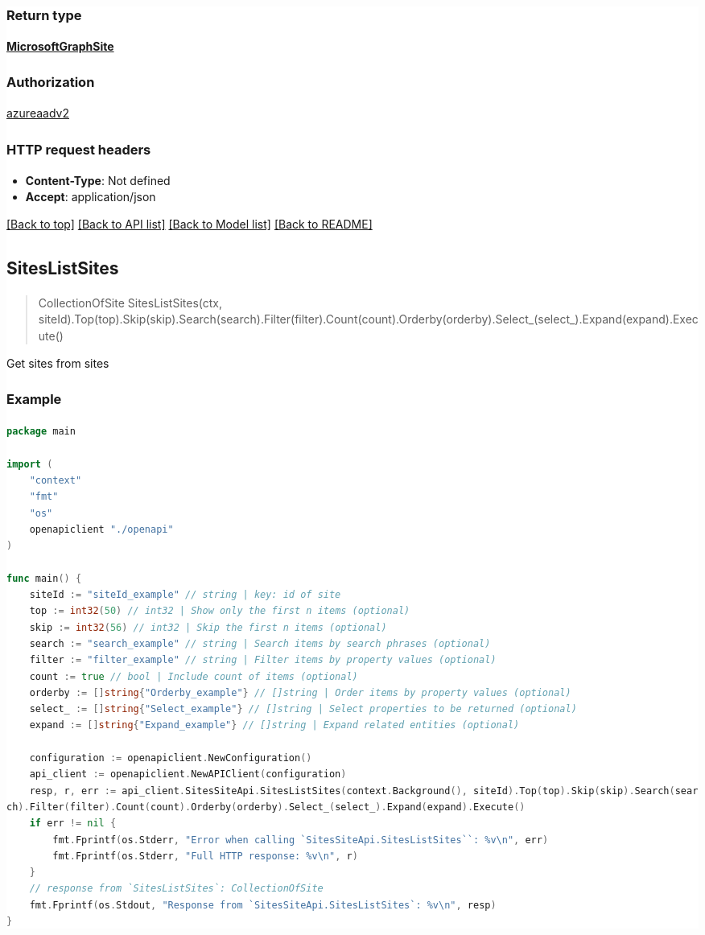### Return type

[**MicrosoftGraphSite**](MicrosoftGraphSite.md)

### Authorization

[azureaadv2](../README.md#azureaadv2)

### HTTP request headers

- **Content-Type**: Not defined
- **Accept**: application/json

[[Back to top]](#) [[Back to API list]](../README.md#documentation-for-api-endpoints)
[[Back to Model list]](../README.md#documentation-for-models)
[[Back to README]](../README.md)


## SitesListSites

> CollectionOfSite SitesListSites(ctx, siteId).Top(top).Skip(skip).Search(search).Filter(filter).Count(count).Orderby(orderby).Select_(select_).Expand(expand).Execute()

Get sites from sites



### Example

```go
package main

import (
    "context"
    "fmt"
    "os"
    openapiclient "./openapi"
)

func main() {
    siteId := "siteId_example" // string | key: id of site
    top := int32(50) // int32 | Show only the first n items (optional)
    skip := int32(56) // int32 | Skip the first n items (optional)
    search := "search_example" // string | Search items by search phrases (optional)
    filter := "filter_example" // string | Filter items by property values (optional)
    count := true // bool | Include count of items (optional)
    orderby := []string{"Orderby_example"} // []string | Order items by property values (optional)
    select_ := []string{"Select_example"} // []string | Select properties to be returned (optional)
    expand := []string{"Expand_example"} // []string | Expand related entities (optional)

    configuration := openapiclient.NewConfiguration()
    api_client := openapiclient.NewAPIClient(configuration)
    resp, r, err := api_client.SitesSiteApi.SitesListSites(context.Background(), siteId).Top(top).Skip(skip).Search(search).Filter(filter).Count(count).Orderby(orderby).Select_(select_).Expand(expand).Execute()
    if err != nil {
        fmt.Fprintf(os.Stderr, "Error when calling `SitesSiteApi.SitesListSites``: %v\n", err)
        fmt.Fprintf(os.Stderr, "Full HTTP response: %v\n", r)
    }
    // response from `SitesListSites`: CollectionOfSite
    fmt.Fprintf(os.Stdout, "Response from `SitesSiteApi.SitesListSites`: %v\n", resp)
}
```
